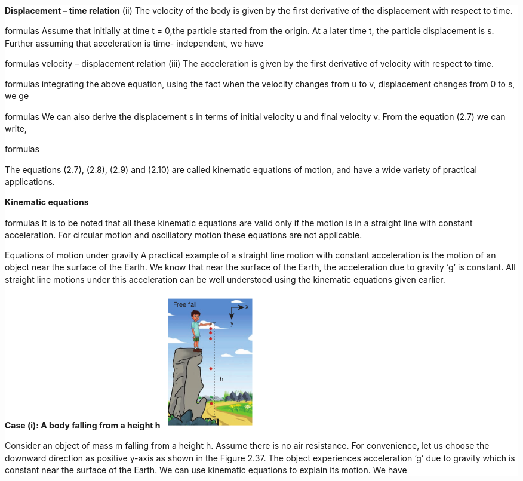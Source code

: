 **Displacement – time relation**
(ii) The velocity of the body is given by the first derivative of the displacement with respect to time.

formulas 
Assume that initially at time t = 0,the particle started from the origin. At a later time t, the particle displacement is s. Further assuming that acceleration is time- independent, we have

formulas 
velocity – displacement relation
(iii) The acceleration is given by the first
derivative of velocity with respect to time.

formulas 
integrating the above equation, using the fact when the velocity changes from u to v, displacement changes from 0 to s, we ge

formulas 
We can also derive the displacement s in terms of initial velocity u and final velocity v. From the equation (2.7) we can write,

formulas 

The equations (2.7), (2.8), (2.9) and (2.10) are called kinematic equations of motion, and have a wide variety of practical applications.

**Kinematic equations**

formulas  It is to be noted that all these kinematic equations are valid only if the motion is in a straight line with constant acceleration. For circular motion and oscillatory motion these equations are not applicable.

Equations of motion under gravity A practical example of a straight line motion with constant acceleration is the motion of an object near the surface of the Earth. We know that near the surface of the Earth, the acceleration due to gravity ‘g’ is constant. All straight line motions under this acceleration can be well understood using the kinematic equations given earlier.

**Case (i): A body falling from a height h**
![Alt text](<fig 2.37.png>)

Consider an object of mass m falling from a height h. Assume there is no air resistance. For convenience, let us choose the downward direction as positive y-axis as shown in the Figure 2.37. The object experiences acceleration ‘g’ due to gravity which is constant near the surface of the Earth. We can use kinematic equations to explain its motion. We have
